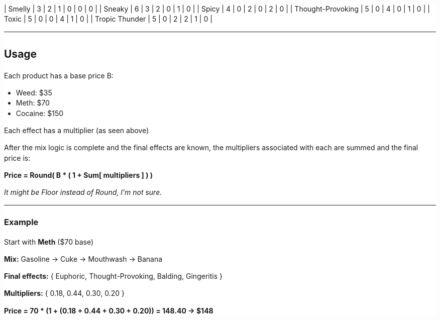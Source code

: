 | Smelly            |             3 |           2 |           1 |          0 |       0 |        0 |
| Sneaky            |             6 |           3 |           2 |          0 |       1 |        0 |
| Spicy             |             4 |           0 |           2 |          0 |       2 |        0 |
| Thought-Provoking |             5 |           0 |           4 |          0 |       1 |        0 |
| Toxic             |             5 |           0 |           0 |          4 |       1 |        0 |
| Tropic Thunder    |             5 |           0 |           2 |          2 |       1 |        0 |

---

## Usage

Each product has a base price B:
- Weed: $35
- Meth: $70
- Cocaine: $150

Each effect has a multiplier (as seen above)

After the mix logic is complete and the final effects are known, the multipliers associated with each are summed and the final price is:

**Price = Round( B * ( 1 + Sum[ multipliers ] ) )**

*It might be Floor instead of Round, I’m not sure.*

---

### Example

Start with **Meth** ($70 base)

**Mix:** Gasoline → Cuke → Mouthwash → Banana

**Final effects:** { Euphoric, Thought-Provoking, Balding, Gingeritis }

**Multipliers:** { 0.18, 0.44, 0.30, 0.20 }

**Price = 70 * (1 + (0.18 + 0.44 + 0.30 + 0.20)) = 148.40 → $148**

